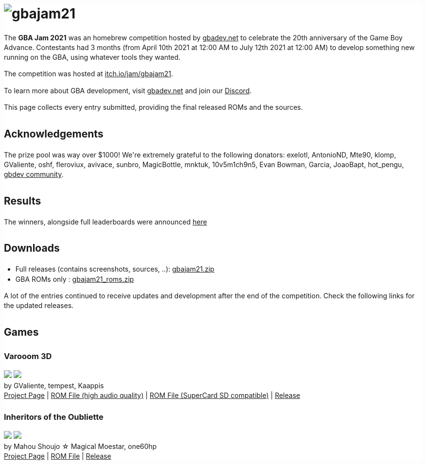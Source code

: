 # ![gbajam21](gbajam-logo.png)

The **GBA Jam 2021** was an homebrew competition hosted by [gbadev.net](https://gbadev.net) to celebrate the 20th anniversary of the Game Boy Advance. Contestants had 3 months (from April 10th 2021 at 12:00 AM to July 12th 2021 at 12:00 AM) to develop something new running on the GBA, using whatever tools they wanted.

The competition was hosted at [itch.io/jam/gbajam21](https://itch.io/jam/gbajam21).

To learn more about GBA development, visit [gbadev.net](https://gbadev.net) and join our [Discord](https://discord.io/gbadev).

This page collects every entry submitted, providing the final released ROMs and the sources.

## Acknowledgements

The prize pool was way over $1000! We're extremely grateful to the following donators: exelotl, AntonioND, Mte90, klomp, GValiente, oshf, fleroviux, avivace, sunbro, MagicBottle, mnktuk, 10v5m1ch9n5, Evan Bowman, Garcia, JoaoBapt, hot_pengu, [gbdev community](https://gbdev.io).

## Results

The winners, alongside full leaderboards were announced [here](https://gbajam21.github.io/results)

## Downloads

- Full releases (contains screenshots, sources, ..): [gbajam21.zip](https://github.com/gbajam21/gbajam21.github.io/archive/refs/tags/final.zip)
- GBA ROMs only : [gbajam21_roms.zip](https://github.com/gbajam21/gbajam21.github.io/releases/download/final/gbajam21_roms.zip)

A lot of the entries continued to receive updates and development after the end of the competition. Check the following links for the updated releases.

## Games

### Varooom 3D

<img height="150px" src="https://gbajam21.github.io/entries/varooom-3d/5.png"/>&nbsp;<img height="150px" src="https://gbajam21.github.io/entries/varooom-3d/2.png"/>&nbsp;  
by GValiente, tempest, Kaappis  
[Project Page](https://gvaliente.itch.io/varooom-3d) |
[ROM File (high audio quality)](https://gbajam21.github.io/entries/varooom-3d/varooom-3d.gba) |
[ROM File (SuperCard SD compatible)](https://gbajam21.github.io/entries/varooom-3d/varooom-3d_slow.gba) |
[Release](https://github.com/gbajam21/gbajam21.github.io/tree/main/entries/varooom-3d)

### Inheritors of the Oubliette

<img height="150px" src="https://gbajam21.github.io/entries/inheritors-of-the-oubliette/5.png"/>&nbsp;<img height="150px" src="https://gbajam21.github.io/entries/inheritors-of-the-oubliette/2.png"/>&nbsp;  
by Mahou Shoujo ☆ Magical Moestar, one60hp  
[Project Page](https://mahoushoujomagicalmoestar.itch.io/inheritors-of-the-oubliette) |
[ROM File](https://gbajam21.github.io/entries/inheritors-of-the-oubliette/inheritors-of-the-oubliette.gba) |
[Release](https://github.com/gbajam21/gbajam21.github.io/tree/main/entries/inheritors-of-the-oubliette)
